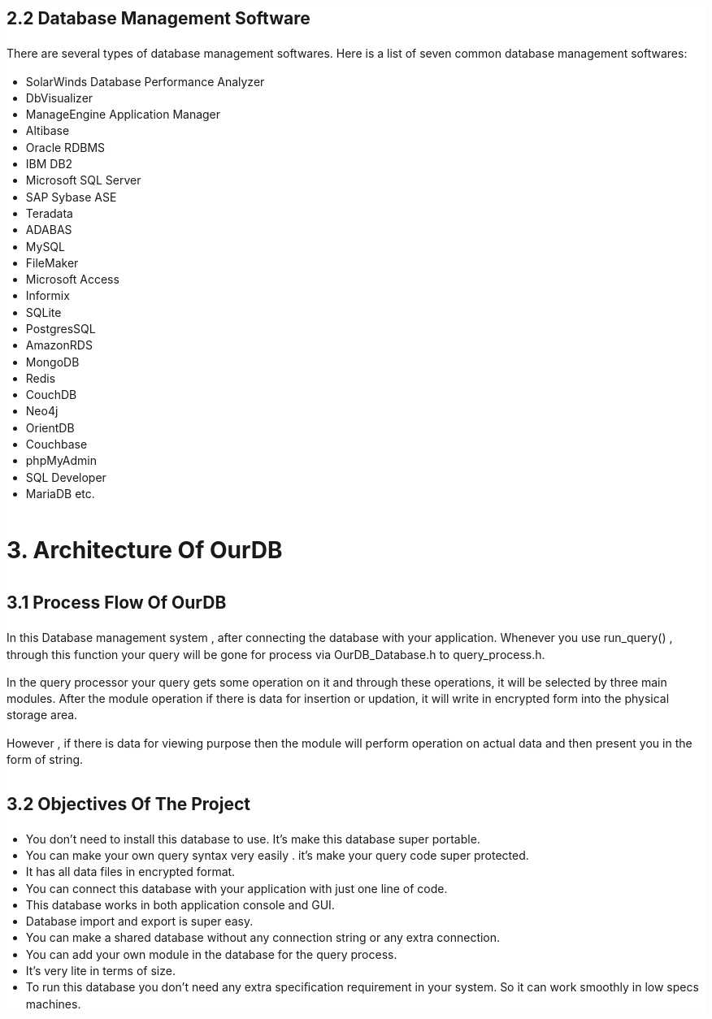 ## 2.2 Database Management Software
There are several types of database management softwares. Here is a list of seven common database management softwares: 
- SolarWinds Database Performance Analyzer
- DbVisualizer
- ManageEngine Application Manager
- Altibase
- Oracle RDBMS
- IBM DB2
- Microsoft SQL Server
- SAP Sybase ASE
- Teradata
- ADABAS
- MySQL
- FileMaker
- Microsoft Access
- Informix
- SQLite
- PostgresSQL
- AmazonRDS
- MongoDB
- Redis
- CouchDB
- Neo4j
- OrientDB
- Couchbase
- phpMyAdmin
- SQL Developer
- MariaDB etc.

# 3. Architecture Of OurDB

## 3.1 Process Flow Of OurDB
In this Database management system , after connecting the database with your application.  Whenever you use run_query() , through this function your query will be gone for process via 
OurDB_Database.h to query_process.h. 

In the query processor your query gets some operation  on it and through these operations, it will be selected by three main modules. After the module operation if there is data for insertion or updation, it will write in encrypted form into the physical storage area. 

However , if there is data for viewing purpose then the module will perform operation on actual data and then present you in the form of string.

## 3.2 Objectives Of The Project
- You don’t need to install this database to use. It’s make this database super portable.
- You can make your own query syntax very easily . it’s make your query code super protected.
- It has all data files in encrypted format.
- You can connect this database with your application with just one line of code.
- This database works in both application console and GUI.
- Database import and export is super easy.
- You can make a shared database without any connection string or any extra connection.
- You can add your own module in the database for the query process.
- It’s very lite in terms of size.
- To run this database you don’t need any extra speciﬁcation requirement in your system. So it can work smoothly in low specs machines.
